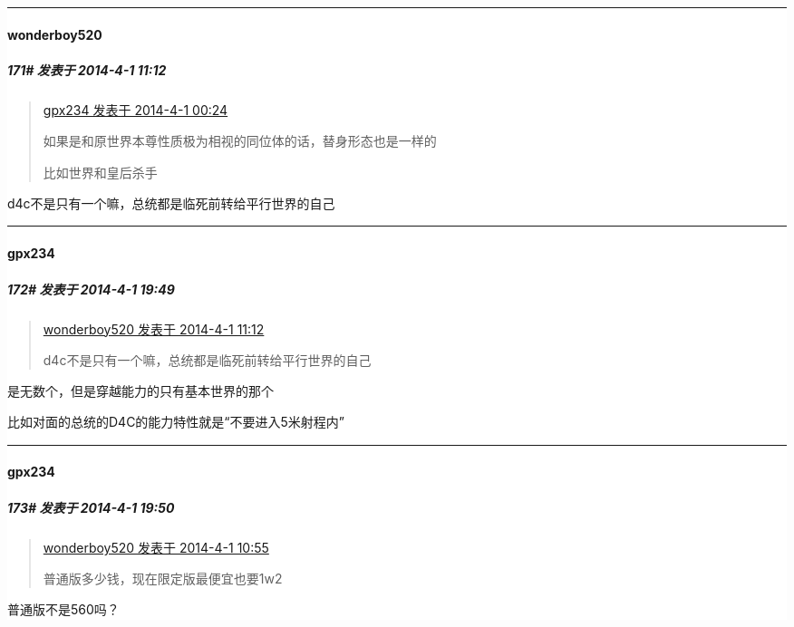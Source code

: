 





-----

####  wonderboy520  
##### 171#       发表于 2014-4-1 11:12



<blockquote><a href="httphttps://bbs.saraba1st.com/2b/forum.php?mod=redirect&amp;goto=findpost&amp;pid=24948145&amp;ptid=1005146" target="_blank">gpx234 发表于 2014-4-1 00:24</a>

如果是和原世界本尊性质极为相视的同位体的话，替身形态也是一样的


比如世界和皇后杀手</blockquote>
d4c不是只有一个嘛，总统都是临死前转给平行世界的自己







-----

####  gpx234  
##### 172#       发表于 2014-4-1 19:49



<blockquote><a href="httphttps://bbs.saraba1st.com/2b/forum.php?mod=redirect&amp;goto=findpost&amp;pid=24951134&amp;ptid=1005146" target="_blank">wonderboy520 发表于 2014-4-1 11:12</a>

d4c不是只有一个嘛，总统都是临死前转给平行世界的自己</blockquote>
是无数个，但是穿越能力的只有基本世界的那个


比如对面的总统的D4C的能力特性就是“不要进入5米射程内”







-----

####  gpx234  
##### 173#       发表于 2014-4-1 19:50



<blockquote><a href="httphttps://bbs.saraba1st.com/2b/forum.php?mod=redirect&amp;goto=findpost&amp;pid=24950942&amp;ptid=1005146" target="_blank">wonderboy520 发表于 2014-4-1 10:55</a>

普通版多少钱，现在限定版最便宜也要1w2</blockquote>
普通版不是560吗？






